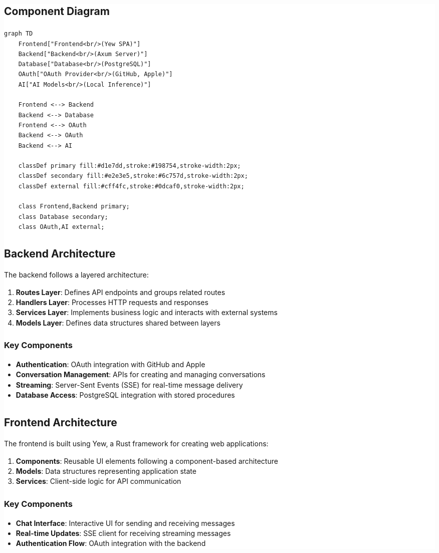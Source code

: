 ## Component Diagram

```mermaid
graph TD
    Frontend["Frontend<br/>(Yew SPA)"]
    Backend["Backend<br/>(Axum Server)"]
    Database["Database<br/>(PostgreSQL)"]
    OAuth["OAuth Provider<br/>(GitHub, Apple)"]
    AI["AI Models<br/>(Local Inference)"]

    Frontend <--> Backend
    Backend <--> Database
    Frontend <--> OAuth
    Backend <--> OAuth
    Backend <--> AI

    classDef primary fill:#d1e7dd,stroke:#198754,stroke-width:2px;
    classDef secondary fill:#e2e3e5,stroke:#6c757d,stroke-width:2px;
    classDef external fill:#cff4fc,stroke:#0dcaf0,stroke-width:2px;

    class Frontend,Backend primary;
    class Database secondary;
    class OAuth,AI external;
```

## Backend Architecture

The backend follows a layered architecture:

1. **Routes Layer**: Defines API endpoints and groups related routes
2. **Handlers Layer**: Processes HTTP requests and responses
3. **Services Layer**: Implements business logic and interacts with external systems
4. **Models Layer**: Defines data structures shared between layers

### Key Components

- **Authentication**: OAuth integration with GitHub and Apple
- **Conversation Management**: APIs for creating and managing conversations
- **Streaming**: Server-Sent Events (SSE) for real-time message delivery
- **Database Access**: PostgreSQL integration with stored procedures

## Frontend Architecture

The frontend is built using Yew, a Rust framework for creating web applications:

1. **Components**: Reusable UI elements following a component-based architecture
2. **Models**: Data structures representing application state
3. **Services**: Client-side logic for API communication

### Key Components

- **Chat Interface**: Interactive UI for sending and receiving messages
- **Real-time Updates**: SSE client for receiving streaming messages
- **Authentication Flow**: OAuth integration with the backend
